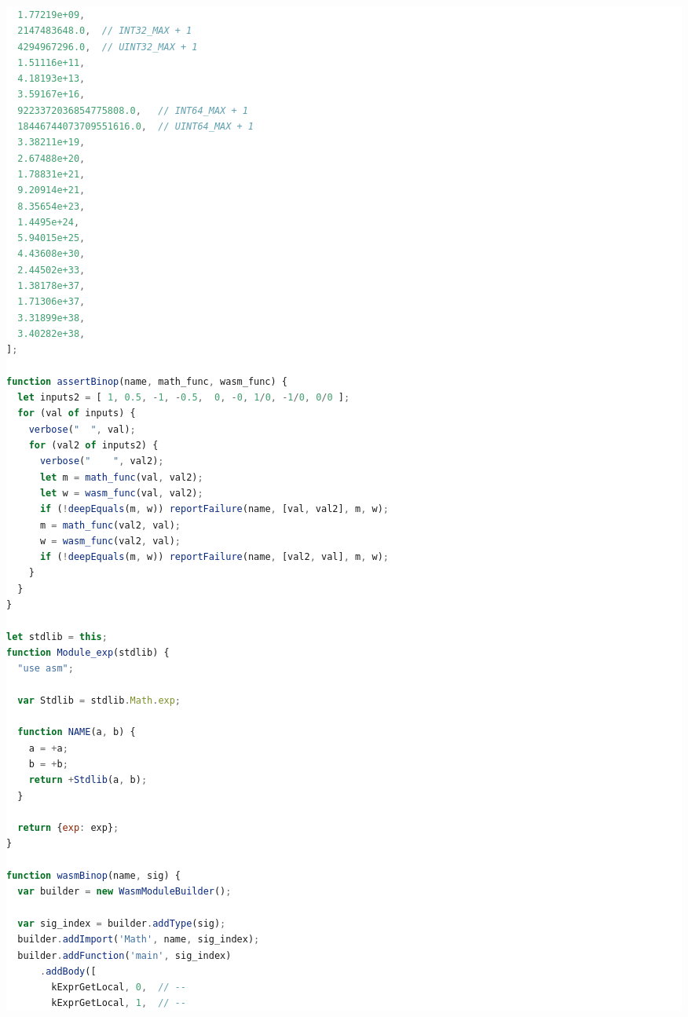 ```javascript
  1.77219e+09,
  2147483648.0,  // INT32_MAX + 1
  4294967296.0,  // UINT32_MAX + 1
  1.51116e+11,
  4.18193e+13,
  3.59167e+16,
  9223372036854775808.0,   // INT64_MAX + 1
  18446744073709551616.0,  // UINT64_MAX + 1
  3.38211e+19,
  2.67488e+20,
  1.78831e+21,
  9.20914e+21,
  8.35654e+23,
  1.4495e+24,
  5.94015e+25,
  4.43608e+30,
  2.44502e+33,
  1.38178e+37,
  1.71306e+37,
  3.31899e+38,
  3.40282e+38,
];

function assertBinop(name, math_func, wasm_func) {
  let inputs2 = [ 1, 0.5, -1, -0.5,  0, -0, 1/0, -1/0, 0/0 ];
  for (val of inputs) {
    verbose("  ", val);
    for (val2 of inputs2) {
      verbose("    ", val2);
      let m = math_func(val, val2);
      let w = wasm_func(val, val2);
      if (!deepEquals(m, w)) reportFailure(name, [val, val2], m, w);
      m = math_func(val2, val);
      w = wasm_func(val2, val);
      if (!deepEquals(m, w)) reportFailure(name, [val2, val], m, w);
    }
  }
}

let stdlib = this;
function Module_exp(stdlib) {
  "use asm";

  var Stdlib = stdlib.Math.exp;

  function NAME(a, b) {
    a = +a;
    b = +b;
    return +Stdlib(a, b);
  }

  return {exp: exp};
}

function wasmBinop(name, sig) {
  var builder = new WasmModuleBuilder();

  var sig_index = builder.addType(sig);
  builder.addImport('Math', name, sig_index);
  builder.addFunction('main', sig_index)
      .addBody([
        kExprGetLocal, 0,  // --
        kExprGetLocal, 1,  // --
```